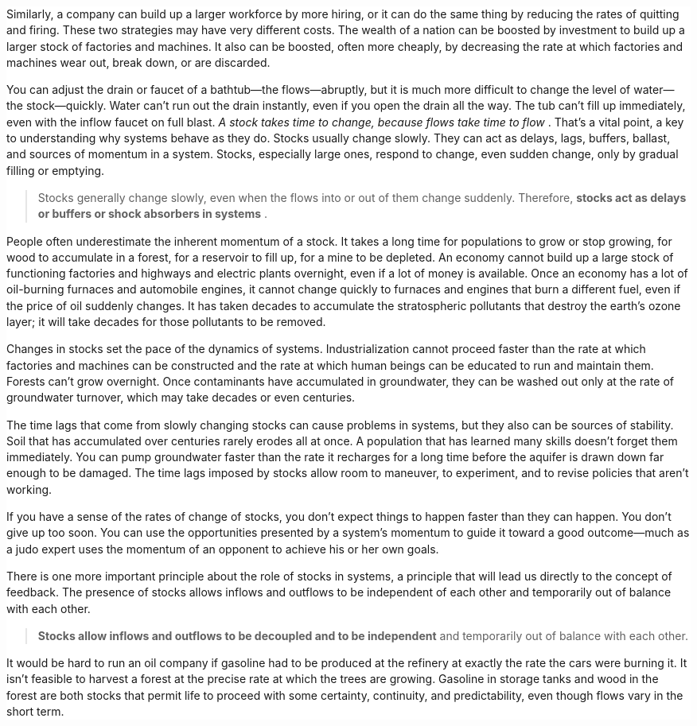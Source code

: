 Similarly, a company can build up a larger workforce by more hiring, or it can do the same thing by reducing the rates of quitting and firing. These two strategies may have very different costs. The wealth of a nation can be boosted by investment to build up a larger stock of factories and machines. It also can be boosted, often more cheaply, by decreasing the rate at which factories and machines wear out, break down, or are discarded.

You can adjust the drain or faucet of a bathtub—the flows—abruptly, but it is much more difficult to change the level of water—the stock—quickly. Water can’t run out the drain instantly, even if you open the drain all the way. The tub can’t fill up immediately, even with the inflow faucet on full blast. _A stock takes time to change, because flows take time to flow_ . That’s a vital point, a key to understanding why systems behave as they do. Stocks usually change slowly. They can act as delays, lags, buffers, ballast, and sources of momentum in a system. Stocks, especially large ones, respond to change, even sudden change, only by gradual filling or emptying.

> Stocks generally change slowly, even when the flows into or out of them change suddenly. Therefore, **stocks act as delays or buffers or shock absorbers in systems** .

People often underestimate the inherent momentum of a stock. It takes a long time for populations to grow or stop growing, for wood to accumulate in a forest, for a reservoir to fill up, for a mine to be depleted. An economy cannot build up a large stock of functioning factories and highways and electric plants overnight, even if a lot of money is available. Once an economy has a lot of oil-burning furnaces and automobile engines, it cannot change quickly to furnaces and engines that burn a different fuel, even if the price of oil suddenly changes. It has taken decades to accumulate the stratospheric pollutants that destroy the earth’s ozone layer; it will take decades for those pollutants to be removed.

Changes in stocks set the pace of the dynamics of systems. Industrialization cannot proceed faster than the rate at which factories and machines can be constructed and the rate at which human beings can be educated to run and maintain them. Forests can’t grow overnight. Once contaminants have accumulated in groundwater, they can be washed out only at the rate of groundwater turnover, which may take decades or even centuries.

The time lags that come from slowly changing stocks can cause problems in systems, but they also can be sources of stability. Soil that has accumulated over centuries rarely erodes all at once. A population that has learned many skills doesn’t forget them immediately. You can pump groundwater faster than the rate it recharges for a long time before the aquifer is drawn down far enough to be damaged. The time lags imposed by stocks allow room to maneuver, to experiment, and to revise policies that aren’t working.

If you have a sense of the rates of change of stocks, you don’t expect things to happen faster than they can happen. You don’t give up too soon. You can use the opportunities presented by a system’s momentum to guide it toward a good outcome—much as a judo expert uses the momentum of an opponent to achieve his or her own goals.

There is one more important principle about the role of stocks in systems, a principle that will lead us directly to the concept of feedback. The presence of stocks allows inflows and outflows to be independent of each other and temporarily out of balance with each other.

> **Stocks allow inflows and outflows to be decoupled and to be independent** and temporarily out of balance with each other.

It would be hard to run an oil company if gasoline had to be produced at the refinery at exactly the rate the cars were burning it. It isn’t feasible to harvest a forest at the precise rate at which the trees are growing. Gasoline in storage tanks and wood in the forest are both stocks that permit life to proceed with some certainty, continuity, and predictability, even though flows vary in the short term.
